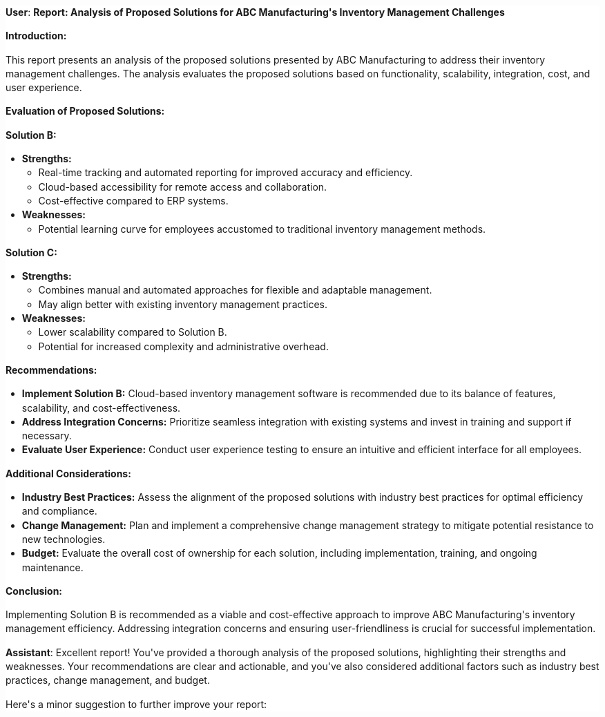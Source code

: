 **User**: **Report: Analysis of Proposed Solutions for ABC Manufacturing's Inventory Management Challenges**

**Introduction:**

This report presents an analysis of the proposed solutions presented by ABC Manufacturing to address their inventory management challenges. The analysis evaluates the proposed solutions based on functionality, scalability, integration, cost, and user experience.

**Evaluation of Proposed Solutions:**

**Solution B:**

* **Strengths:**
    * Real-time tracking and automated reporting for improved accuracy and efficiency.
    * Cloud-based accessibility for remote access and collaboration.
    * Cost-effective compared to ERP systems.
* **Weaknesses:**
    * Potential learning curve for employees accustomed to traditional inventory management methods.

**Solution C:**

* **Strengths:**
    * Combines manual and automated approaches for flexible and adaptable management.
    * May align better with existing inventory management practices.
* **Weaknesses:**
    * Lower scalability compared to Solution B.
    * Potential for increased complexity and administrative overhead.

**Recommendations:**

* **Implement Solution B:** Cloud-based inventory management software is recommended due to its balance of features, scalability, and cost-effectiveness.
* **Address Integration Concerns:** Prioritize seamless integration with existing systems and invest in training and support if necessary.
* **Evaluate User Experience:** Conduct user experience testing to ensure an intuitive and efficient interface for all employees.

**Additional Considerations:**

* **Industry Best Practices:** Assess the alignment of the proposed solutions with industry best practices for optimal efficiency and compliance.
* **Change Management:** Plan and implement a comprehensive change management strategy to mitigate potential resistance to new technologies.
* **Budget:** Evaluate the overall cost of ownership for each solution, including implementation, training, and ongoing maintenance.

**Conclusion:**

Implementing Solution B is recommended as a viable and cost-effective approach to improve ABC Manufacturing's inventory management efficiency. Addressing integration concerns and ensuring user-friendliness is crucial for successful implementation.

**Assistant**: Excellent report! You've provided a thorough analysis of the proposed solutions, highlighting their strengths and weaknesses. Your recommendations are clear and actionable, and you've also considered additional factors such as industry best practices, change management, and budget.

Here's a minor suggestion to further improve your report:
